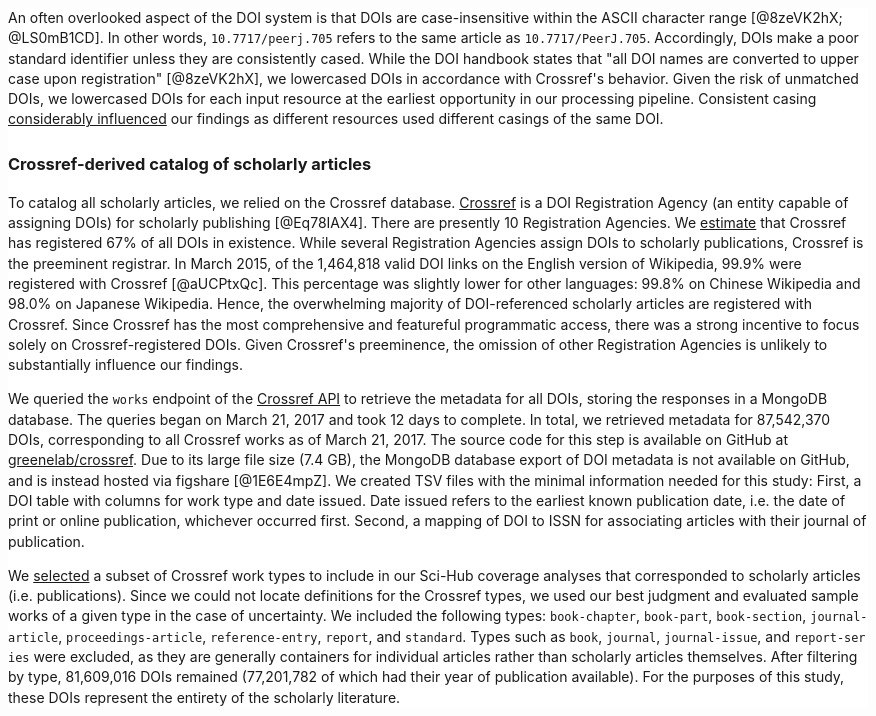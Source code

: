 An often overlooked aspect of the DOI system is that DOIs are case-insensitive within the ASCII character range [@8zeVK2hX; @LS0mB1CD].
In other words, `10.7717/peerj.705` refers to the same article as `10.7717/PeerJ.705`.
Accordingly, DOIs make a poor standard identifier unless they are consistently cased.
While the DOI handbook states that "all DOI names are converted to upper case upon registration" [@8zeVK2hX], we lowercased DOIs in accordance with Crossref's behavior.
Given the risk of unmatched DOIs, we lowercased DOIs for each input resource at the earliest opportunity in our processing pipeline.
Consistent casing [considerably influenced](https://github.com/greenelab/scihub/issues/9) our findings as different resources used different casings of the same DOI.

### Crossref-derived catalog of scholarly articles

To catalog all scholarly articles, we relied on the Crossref database.
[Crossref](https://www.crossref.org/) is a DOI Registration Agency (an entity capable of assigning DOIs) for scholarly publishing [@Eq78IAX4].
There are presently 10 Registration Agencies.
We [estimate](https://github.com/greenelab/crossref/issues/3) that Crossref has registered 67% of all DOIs in existence.
While several Registration Agencies assign DOIs to scholarly publications, Crossref is the preeminent registrar.
In March 2015, of the 1,464,818 valid DOI links on the English version of Wikipedia, 99.9% were registered with Crossref [@aUCPtxQc].
This percentage was slightly lower for other languages: 99.8% on Chinese Wikipedia and 98.0% on Japanese Wikipedia.
Hence, the overwhelming majority of DOI-referenced scholarly articles are registered with Crossref.
Since Crossref has the most comprehensive and featureful programmatic access, there was a strong incentive to focus solely on Crossref-registered DOIs.
Given Crossref's preeminence, the omission of other Registration Agencies is unlikely to substantially influence our findings.

We queried the `works` endpoint of the [Crossref API](https://api.crossref.org/) to retrieve the metadata for all DOIs, storing the responses in a MongoDB database.
The queries began on March 21, 2017 and took 12 days to complete.
In total, we retrieved metadata for 87,542,370 DOIs, corresponding to all Crossref works as of March 21, 2017.
The source code for this step is available on GitHub at [greenelab/crossref](https://github.com/greenelab/crossref).
Due to its large file size (7.4 GB), the MongoDB database export of DOI metadata is not available on GitHub, and is instead hosted via figshare [@1E6E4mpZ].
We created TSV files with the minimal information needed for this study:
First, a DOI table with columns for work type and date issued.
Date issued refers to the earliest known publication date, i.e. the date of print or online publication, whichever occurred first.
Second, a mapping of DOI to ISSN for associating articles with their journal of publication.

We [selected](https://github.com/greenelab/scihub/issues/7) a subset of Crossref work types to include in our Sci-Hub coverage analyses that corresponded to scholarly articles (i.e. publications).
Since we could not locate definitions for the Crossref types, we used our best judgment and evaluated sample works of a given type in the case of uncertainty.
We included the following types: `book-chapter`, `book-part`, `book-section`, `journal-article`, `proceedings-article`, `reference-entry`, `report`, and `standard`.
Types such as `book`, `journal`, `journal-issue`, and `report-series` were excluded, as they are generally containers for individual articles rather than scholarly articles themselves.
After filtering by type, 81,609,016 DOIs remained (77,201,782 of which had their year of publication available).
For the purposes of this study, these DOIs represent the entirety of the scholarly literature.
